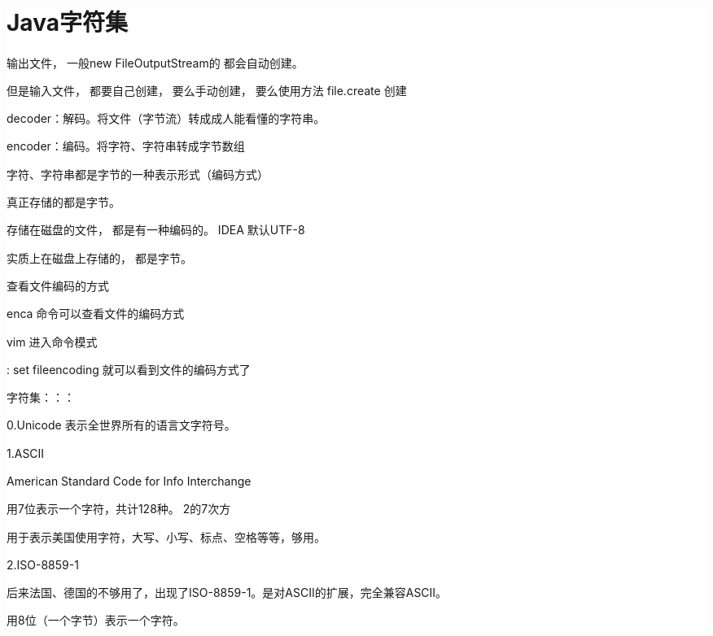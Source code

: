 # Java字符集



输出文件， 一般new  FileOutputStream的 都会自动创建。

但是输入文件， 都要自己创建， 要么手动创建， 要么使用方法  file.create 创建





decoder：解码。将文件（字节流）转成成人能看懂的字符串。

encoder：编码。将字符、字符串转成字节数组



字符、字符串都是字节的一种表示形式（编码方式）

真正存储的都是字节。



存储在磁盘的文件， 都是有一种编码的。  IDEA 默认UTF-8

实质上在磁盘上存储的， 都是字节。



查看文件编码的方式

enca  命令可以查看文件的编码方式



vim 进入命令模式

: set fileencoding 就可以看到文件的编码方式了





字符集：：：



0.Unicode 表示全世界所有的语言文字符号。





1.ASCII

American Standard Code for Info Interchange



用7位表示一个字符，共计128种。 2的7次方

用于表示美国使用字符，大写、小写、标点、空格等等，够用。



2.ISO-8859-1

后来法国、德国的不够用了，出现了ISO-8859-1。是对ASCII的扩展，完全兼容ASCII。

用8位（一个字节）表示一个字符。
